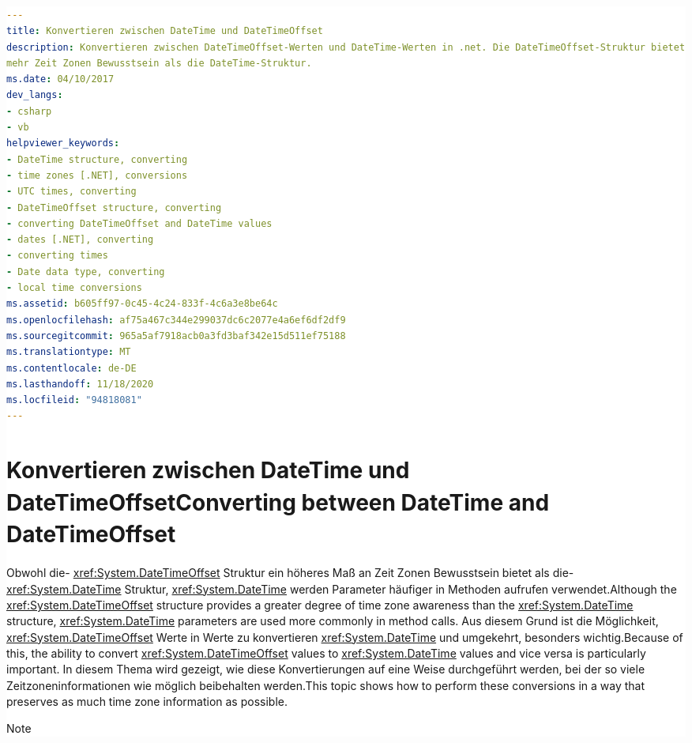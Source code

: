 ```yaml
---
title: Konvertieren zwischen DateTime und DateTimeOffset
description: Konvertieren zwischen DateTimeOffset-Werten und DateTime-Werten in .net. Die DateTimeOffset-Struktur bietet mehr Zeit Zonen Bewusstsein als die DateTime-Struktur.
ms.date: 04/10/2017
dev_langs:
- csharp
- vb
helpviewer_keywords:
- DateTime structure, converting
- time zones [.NET], conversions
- UTC times, converting
- DateTimeOffset structure, converting
- converting DateTimeOffset and DateTime values
- dates [.NET], converting
- converting times
- Date data type, converting
- local time conversions
ms.assetid: b605ff97-0c45-4c24-833f-4c6a3e8be64c
ms.openlocfilehash: af75a467c344e299037dc6c2077e4a6ef6df2df9
ms.sourcegitcommit: 965a5af7918acb0a3fd3baf342e15d511ef75188
ms.translationtype: MT
ms.contentlocale: de-DE
ms.lasthandoff: 11/18/2020
ms.locfileid: "94818081"
---
```

# <a name="converting-between-datetime-and-datetimeoffset"></a><span data-ttu-id="8d39f-104">Konvertieren zwischen DateTime und DateTimeOffset</span><span class="sxs-lookup"><span data-stu-id="8d39f-104">Converting between DateTime and DateTimeOffset</span></span>

<span data-ttu-id="8d39f-105">Obwohl die- <xref:System.DateTimeOffset> Struktur ein höheres Maß an Zeit Zonen Bewusstsein bietet als die- <xref:System.DateTime> Struktur, <xref:System.DateTime> werden Parameter häufiger in Methoden aufrufen verwendet.</span><span class="sxs-lookup"><span data-stu-id="8d39f-105">Although the <xref:System.DateTimeOffset> structure provides a greater degree of time zone awareness than the <xref:System.DateTime> structure, <xref:System.DateTime> parameters are used more commonly in method calls.</span></span> <span data-ttu-id="8d39f-106">Aus diesem Grund ist die Möglichkeit, <xref:System.DateTimeOffset> Werte in Werte zu konvertieren <xref:System.DateTime> und umgekehrt, besonders wichtig.</span><span class="sxs-lookup"><span data-stu-id="8d39f-106">Because of this, the ability to convert <xref:System.DateTimeOffset> values to <xref:System.DateTime> values and vice versa is particularly important.</span></span> <span data-ttu-id="8d39f-107">In diesem Thema wird gezeigt, wie diese Konvertierungen auf eine Weise durchgeführt werden, bei der so viele Zeitzoneninformationen wie möglich beibehalten werden.</span><span class="sxs-lookup"><span data-stu-id="8d39f-107">This topic shows how to perform these conversions in a way that preserves as much time zone information as possible.</span></span>

> [!NOTE]